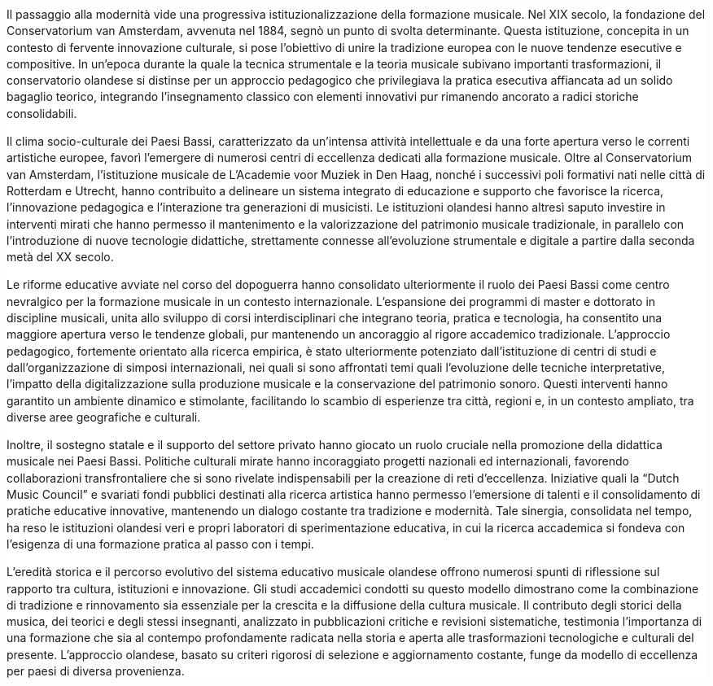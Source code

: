 Il passaggio alla modernità vide una progressiva istituzionalizzazione della formazione musicale.
Nel XIX secolo, la fondazione del Conservatorium van Amsterdam, avvenuta nel 1884, segnò un punto di
svolta determinante. Questa istituzione, concepita in un contesto di fervente innovazione culturale,
si pose l’obiettivo di unire la tradizione europea con le nuove tendenze esecutive e compositive. In
un’epoca durante la quale la tecnica strumentale e la teoria musicale subivano importanti
trasformazioni, il conservatorio olandese si distinse per un approccio pedagogico che privilegiava
la pratica esecutiva affiancata ad un solido bagaglio teorico, integrando l’insegnamento classico
con elementi innovativi pur rimanendo ancorato a radici storiche consolidabili.

Il clima socio-culturale dei Paesi Bassi, caratterizzato da un’intensa attività intellettuale e da
una forte apertura verso le correnti artistiche europee, favorì l’emergere di numerosi centri di
eccellenza dedicati alla formazione musicale. Oltre al Conservatorium van Amsterdam, l’istituzione
musicale de L’Academie voor Muziek in Den Haag, nonché i successivi poli formativi nati nelle città
di Rotterdam e Utrecht, hanno contribuito a delineare un sistema integrato di educazione e supporto
che favorisce la ricerca, l’innovazione pedagogica e l’interazione tra generazioni di musicisti. Le
istituzioni olandesi hanno altresì saputo investire in interventi mirati che hanno permesso il
mantenimento e la valorizzazione del patrimonio musicale tradizionale, in parallelo con
l’introduzione di nuove tecnologie didattiche, strettamente connesse all’evoluzione strumentale e
digitale a partire dalla seconda metà del XX secolo.

Le riforme educative avviate nel corso del dopoguerra hanno consolidato ulteriormente il ruolo dei
Paesi Bassi come centro nevralgico per la formazione musicale in un contesto internazionale.
L’espansione dei programmi di master e dottorato in discipline musicali, unita allo sviluppo di
corsi interdisciplinari che integrano teoria, pratica e tecnologia, ha consentito una maggiore
apertura verso le tendenze globali, pur mantenendo un ancoraggio al rigore accademico tradizionale.
L’approccio pedagogico, fortemente orientato alla ricerca empirica, è stato ulteriormente potenziato
dall’istituzione di centri di studi e dall’organizzazione di simposi internazionali, nei quali si
sono affrontati temi quali l’evoluzione delle tecniche interpretative, l’impatto della
digitalizzazione sulla produzione musicale e la conservazione del patrimonio sonoro. Questi
interventi hanno garantito un ambiente dinamico e stimolante, facilitando lo scambio di esperienze
tra città, regioni e, in un contesto ampliato, tra diverse aree geografiche e culturali.

Inoltre, il sostegno statale e il supporto del settore privato hanno giocato un ruolo cruciale nella
promozione della didattica musicale nei Paesi Bassi. Politiche culturali mirate hanno incoraggiato
progetti nazionali ed internazionali, favorendo collaborazioni transfrontaliere che si sono rivelate
indispensabili per la creazione di reti d’eccellenza. Iniziative quali la “Dutch Music Council” e
svariati fondi pubblici destinati alla ricerca artistica hanno permesso l’emersione di talenti e il
consolidamento di pratiche educative innovative, mantenendo un dialogo costante tra tradizione e
modernità. Tale sinergia, consolidata nel tempo, ha reso le istituzioni olandesi veri e propri
laboratori di sperimentazione educativa, in cui la ricerca accademica si fondeva con l’esigenza di
una formazione pratica al passo con i tempi.

L’eredità storica e il percorso evolutivo del sistema educativo musicale olandese offrono numerosi
spunti di riflessione sul rapporto tra cultura, istituzioni e innovazione. Gli studi accademici
condotti su questo modello dimostrano come la combinazione di tradizione e rinnovamento sia
essenziale per la crescita e la diffusione della cultura musicale. Il contributo degli storici della
musica, dei teorici e degli stessi insegnanti, analizzato in pubblicazioni critiche e revisioni
sistematiche, testimonia l’importanza di una formazione che sia al contempo profondamente radicata
nella storia e aperta alle trasformazioni tecnologiche e culturali del presente. L’approccio
olandese, basato su criteri rigorosi di selezione e aggiornamento costante, funge da modello di
eccellenza per paesi di diversa provenienza.
